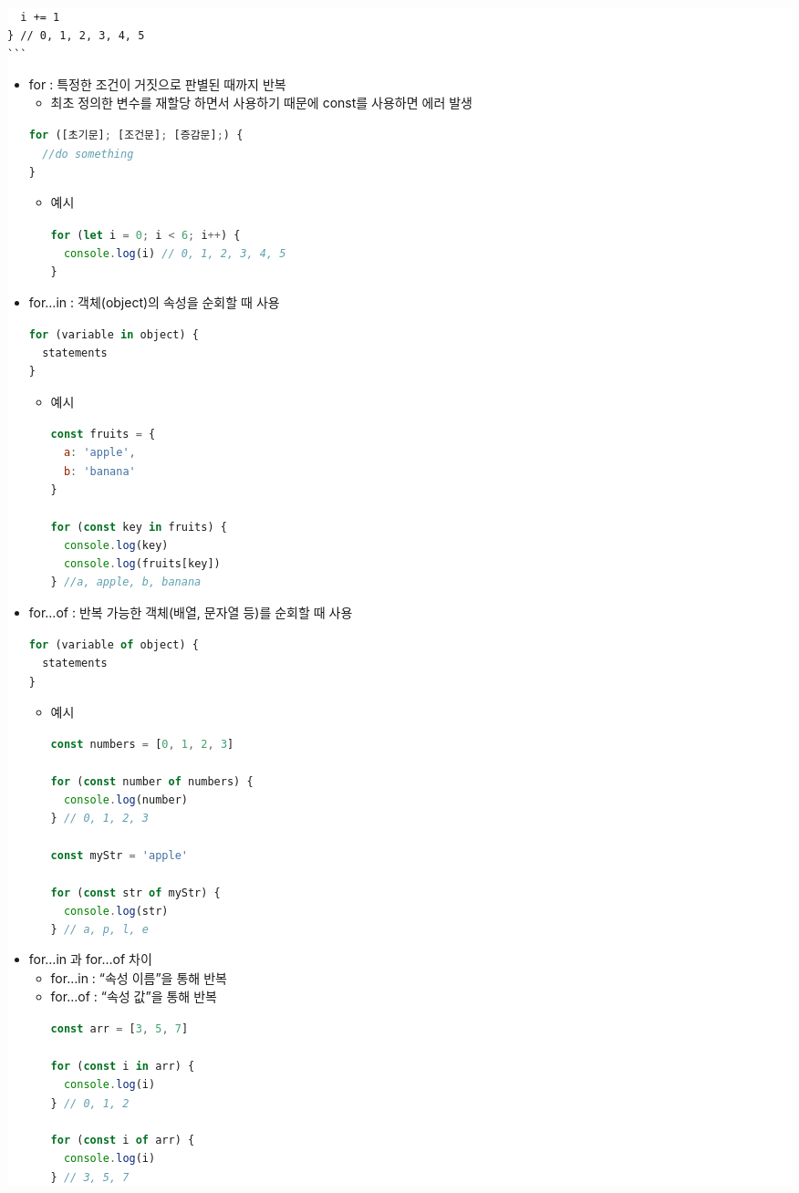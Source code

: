       i += 1
    } // 0, 1, 2, 3, 4, 5
    ```
- for : 특정한 조건이 거짓으로 판별된 때까지 반복
  - 최초 정의한 변수를 재할당 하면서 사용하기 때문에 const를 사용하면 에러 발생 
  ```js
  for ([초기문]; [조건문]; [증감문];) {
    //do something
  }
  ```
  - 예시
    ```js
    for (let i = 0; i < 6; i++) {
      console.log(i) // 0, 1, 2, 3, 4, 5
    }
    ```
- for…in : 객체(object)의 속성을 순회할 때 사용
  ```js
  for (variable in object) {
    statements
  }
  ```
  - 예시
    ```js
    const fruits = { 
      a: 'apple',
      b: 'banana'
    }

    for (const key in fruits) {
      console.log(key)
      console.log(fruits[key])
    } //a, apple, b, banana
    ```
- for…of : 반복 가능한 객체(배열, 문자열 등)를 순회할 때 사용
  ```js
  for (variable of object) {
    statements
  }
  ```
  - 예시
    ```js
    const numbers = [0, 1, 2, 3]

    for (const number of numbers) {
      console.log(number)
    } // 0, 1, 2, 3

    const myStr = 'apple'

    for (const str of myStr) {
      console.log(str)
    } // a, p, l, e
    ```
- for…in 과 for…of 차이
  - for…in : “속성 이름”을 통해 반복
  - for…of : “속성 값”을 통해 반복
    ```js
    const arr = [3, 5, 7]

    for (const i in arr) {
      console.log(i)
    } // 0, 1, 2

    for (const i of arr) {
      console.log(i)
    } // 3, 5, 7
    ```